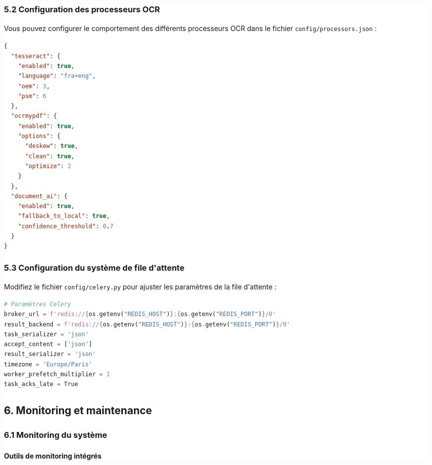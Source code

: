 ```
```

### 5.2 Configuration des processeurs OCR

Vous pouvez configurer le comportement des différents processeurs OCR dans le fichier `config/processors.json` :

```json
{
  "tesseract": {
    "enabled": true,
    "language": "fra+eng",
    "oem": 3,
    "psm": 6
  },
  "ocrmypdf": {
    "enabled": true,
    "options": {
      "deskew": true,
      "clean": true,
      "optimize": 2
    }
  },
  "document_ai": {
    "enabled": true,
    "fallback_to_local": true,
    "confidence_threshold": 0.7
  }
}
```

### 5.3 Configuration du système de file d'attente

Modifiez le fichier `config/celery.py` pour ajuster les paramètres de la file d'attente :

```python
# Paramètres Celery
broker_url = f'redis://{os.getenv("REDIS_HOST")}:{os.getenv("REDIS_PORT")}/0'
result_backend = f'redis://{os.getenv("REDIS_HOST")}:{os.getenv("REDIS_PORT")}/0'
task_serializer = 'json'
accept_content = ['json']
result_serializer = 'json'
timezone = 'Europe/Paris'
worker_prefetch_multiplier = 1
task_acks_late = True
```

## 6. Monitoring et maintenance

### 6.1 Monitoring du système

#### Outils de monitoring intégrés

